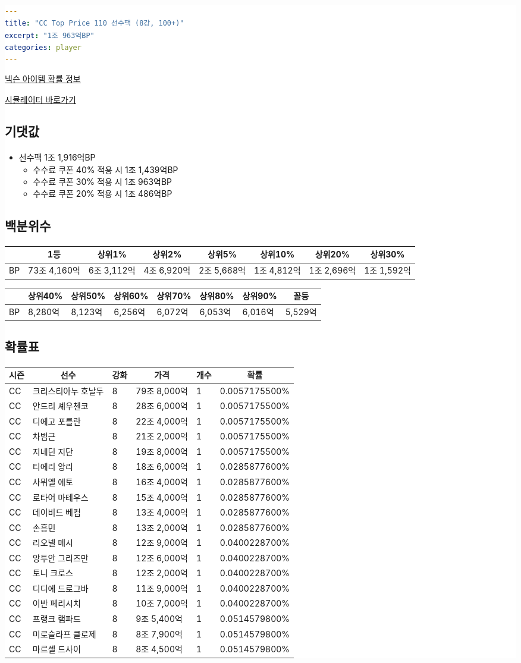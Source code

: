 ```yaml
---
title: "CC Top Price 110 선수팩 (8강, 100+)"
excerpt: "1조 963억BP"
categories: player
---
```

[넥슨 아이템 확률 정보](http://iteminfo.nexon.com/probability/fco?sn=7564)

[시뮬레이터 바로가기](/simulator/7564)
## 기댓값
- 선수팩 1조 1,916억BP
  - 수수료 쿠폰 40% 적용 시 1조 1,439억BP
  - 수수료 쿠폰 30% 적용 시 1조 963억BP
  - 수수료 쿠폰 20% 적용 시 1조 486억BP


## 백분위수

||1등|상위1%|상위2%|상위5%|상위10%|상위20%|상위30%|
|---|---|---|---|---|---|---|---|
|BP|73조 4,160억|6조 3,112억|4조 6,920억|2조 5,668억|1조 4,812억|1조 2,696억|1조 1,592억|

||상위40%|상위50%|상위60%|상위70%|상위80%|상위90%|꼴등|
|---|---|---|---|---|---|---|---|
|BP|8,280억|8,123억|6,256억|6,072억|6,053억|6,016억|5,529억|


## 확률표

|시즌|선수|강화|가격|개수|확률|
|---|---|---|---|---|---|
|CC|크리스티아누 호날두|8|79조 8,000억|1|0.0057175500%|
|CC|안드리 셰우첸코|8|28조 6,000억|1|0.0057175500%|
|CC|디에고 포를란|8|22조 4,000억|1|0.0057175500%|
|CC|차범근|8|21조 2,000억|1|0.0057175500%|
|CC|지네딘 지단|8|19조 8,000억|1|0.0057175500%|
|CC|티에리 앙리|8|18조 6,000억|1|0.0285877600%|
|CC|사뮈엘 에토|8|16조 4,000억|1|0.0285877600%|
|CC|로타어 마테우스|8|15조 4,000억|1|0.0285877600%|
|CC|데이비드 베컴|8|13조 4,000억|1|0.0285877600%|
|CC|손흥민|8|13조 2,000억|1|0.0285877600%|
|CC|리오넬 메시|8|12조 9,000억|1|0.0400228700%|
|CC|앙투안 그리즈만|8|12조 6,000억|1|0.0400228700%|
|CC|토니 크로스|8|12조 2,000억|1|0.0400228700%|
|CC|디디에 드로그바|8|11조 9,000억|1|0.0400228700%|
|CC|이반 페리시치|8|10조 7,000억|1|0.0400228700%|
|CC|프랭크 램파드|8|9조 5,400억|1|0.0514579800%|
|CC|미로슬라프 클로제|8|8조 7,900억|1|0.0514579800%|
|CC|마르셀 드사이|8|8조 4,500억|1|0.0514579800%|